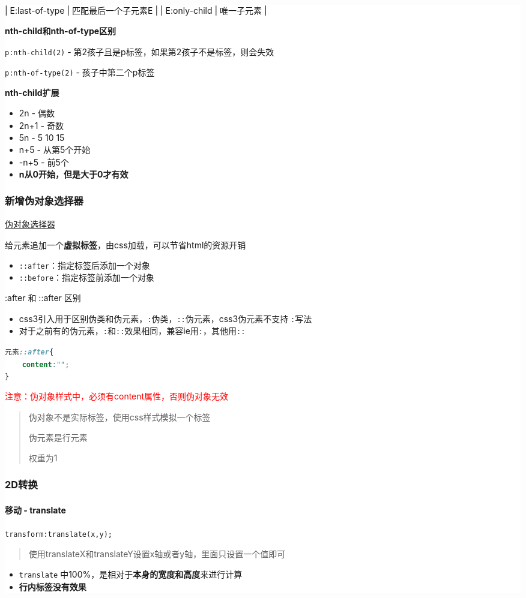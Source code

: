 |    E:last-of-type    |       匹配最后一个子元素E       |
|     E:only-child     |           唯一子元素            |

**nth-child和nth-of-type区别**

`p:nth-child(2)` - 第2孩子且是p标签，如果第2孩子不是标签，则会失效

`p:nth-of-type(2)` - 孩子中第二个p标签

**nth-child扩展**

- 2n - 偶数
- 2n+1 - 奇数
- 5n - 5 10 15
- n+5 - 从第5个开始
- -n+5 - 前5个
- **n从0开始，但是大于0才有效**

### 新增伪对象选择器

[伪对象选择器](#伪对象选择器)

给元素追加一个**虚拟标签**，由css加载，可以节省html的资源开销

- `::after`：指定标签后添加一个对象
- `::before`：指定标签前添加一个对象

:after 和 ::after 区别

- css3引入用于区别伪类和伪元素，`:`伪类，`::`伪元素，css3伪元素不支持 `:`写法
- 对于之前有的伪元素，`:`和`::`效果相同，兼容ie用`:`，其他用`::`

```css
元素::after{
    content:"";
}
```

<span style="color:red">注意：伪对象样式中，必须有content属性，否则伪对象无效</span>

> 伪对象不是实际标签，使用css样式模拟一个标签
>
> 伪元素是行元素
>
> 权重为1

### 2D转换

#### 移动 - translate

`transform:translate(x,y);`

>使用translateX和translateY设置x轴或者y轴，里面只设置一个值即可

- `translate` 中100%，是相对于**本身的宽度和高度**来进行计算
- **行内标签没有效果**
